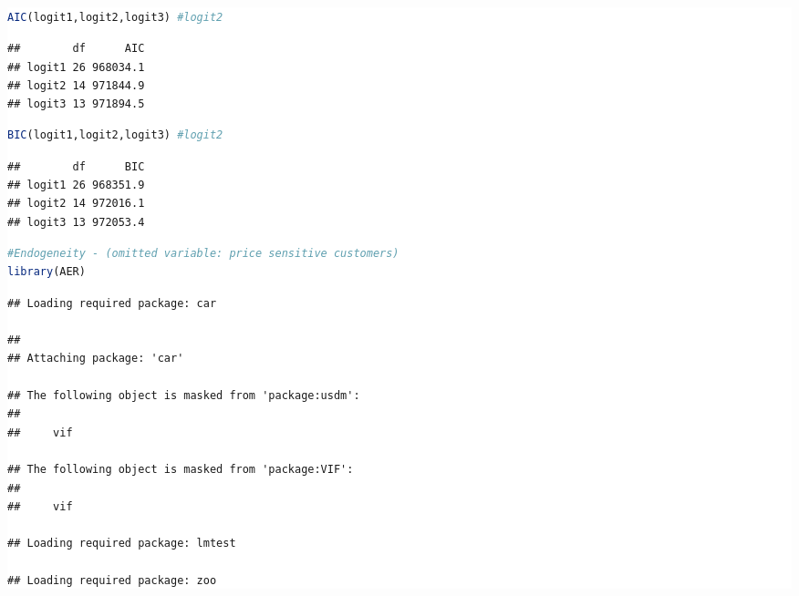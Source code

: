 ``` r
AIC(logit1,logit2,logit3) #logit2
```

    ##        df      AIC
    ## logit1 26 968034.1
    ## logit2 14 971844.9
    ## logit3 13 971894.5

``` r
BIC(logit1,logit2,logit3) #logit2
```

    ##        df      BIC
    ## logit1 26 968351.9
    ## logit2 14 972016.1
    ## logit3 13 972053.4

``` r
#Endogeneity - (omitted variable: price sensitive customers)
library(AER)
```

    ## Loading required package: car

    ## 
    ## Attaching package: 'car'

    ## The following object is masked from 'package:usdm':
    ## 
    ##     vif

    ## The following object is masked from 'package:VIF':
    ## 
    ##     vif

    ## Loading required package: lmtest

    ## Loading required package: zoo
